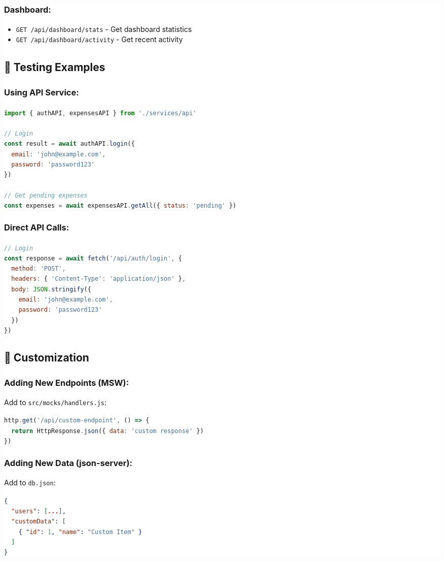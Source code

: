 ### **Dashboard:**
- `GET /api/dashboard/stats` - Get dashboard statistics
- `GET /api/dashboard/activity` - Get recent activity

## 🧪 **Testing Examples**

### **Using API Service:**
```javascript
import { authAPI, expensesAPI } from './services/api'

// Login
const result = await authAPI.login({
  email: 'john@example.com',
  password: 'password123'
})

// Get pending expenses
const expenses = await expensesAPI.getAll({ status: 'pending' })
```

### **Direct API Calls:**
```javascript
// Login
const response = await fetch('/api/auth/login', {
  method: 'POST',
  headers: { 'Content-Type': 'application/json' },
  body: JSON.stringify({
    email: 'john@example.com',
    password: 'password123'
  })
})
```

## 🔧 **Customization**

### **Adding New Endpoints (MSW):**
Add to `src/mocks/handlers.js`:
```javascript
http.get('/api/custom-endpoint', () => {
  return HttpResponse.json({ data: 'custom response' })
})
```

### **Adding New Data (json-server):**
Add to `db.json`:
```json
{
  "users": [...],
  "customData": [
    { "id": 1, "name": "Custom Item" }
  ]
}
```
